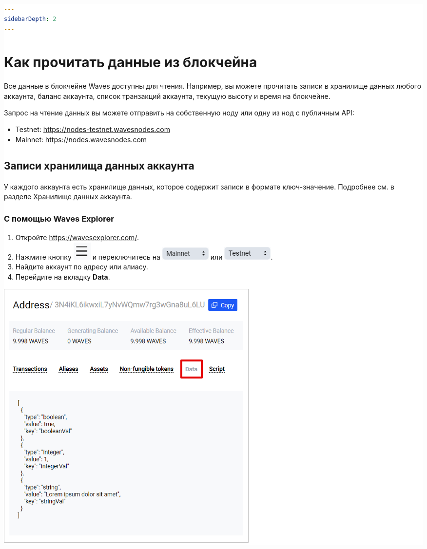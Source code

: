 ```yaml
---
sidebarDepth: 2
---
```


# Как прочитать данные из блокчейна

Все данные в блокчейне Waves доступны для чтения. Например, вы можете прочитать записи в хранилище данных любого аккаунта, баланс аккаунта, список транзакций аккаунта, текущую высоту и время на блокчейне.

Запрос на чтение данных вы можете отправить на собственную ноду или одну из нод с публичным API:
* Testnet: <https://nodes-testnet.wavesnodes.com>
* Mainnet: <https://nodes.wavesnodes.com>

## Записи хранилища данных аккаунта

У каждого аккаунта есть хранилище данных, которое содержит записи в формате ключ-значение. Подробнее см. в разделе [Хранилище данных аккаунта](/ru/blockchain/account/account-data-storage).

### С помощью Waves Explorer

1. Откройте <https://wavesexplorer.com/>.
2. Нажмите кнопку ![](./_assets/settings.png) и переключитесь на ![](./_assets/mainnet.png) или ![](./_assets/testnet.png).
3. Найдите аккаунт по адресу или алиасу.
4. Перейдите на вкладку **Data**.

![](./_assets/data-storage-explorer.png)
